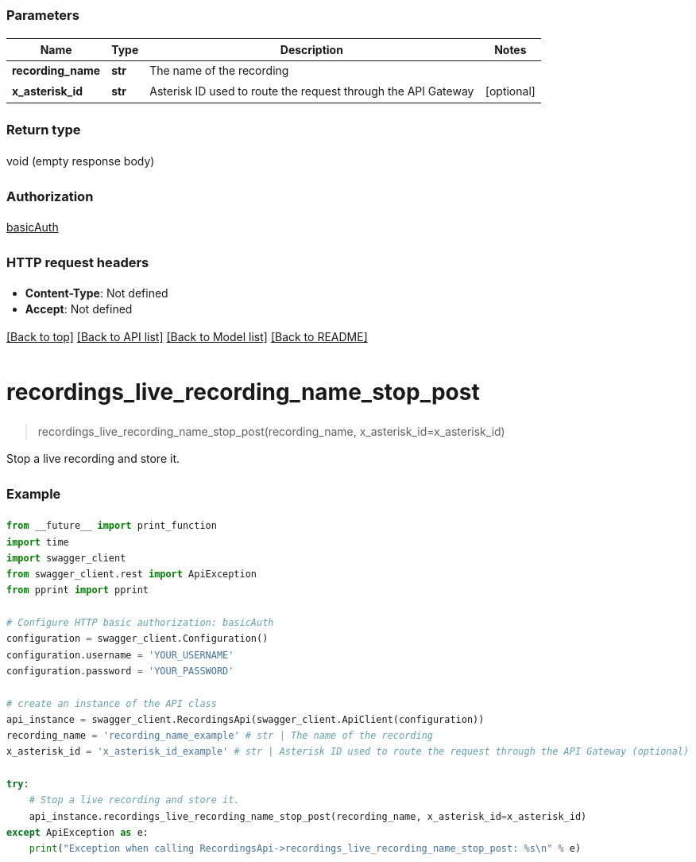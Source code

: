 ### Parameters

Name | Type | Description  | Notes
------------- | ------------- | ------------- | -------------
 **recording_name** | **str**| The name of the recording | 
 **x_asterisk_id** | **str**| Asterisk ID used to route the request through the API Gateway | [optional] 

### Return type

void (empty response body)

### Authorization

[basicAuth](../README.md#basicAuth)

### HTTP request headers

 - **Content-Type**: Not defined
 - **Accept**: Not defined

[[Back to top]](#) [[Back to API list]](../README.md#documentation-for-api-endpoints) [[Back to Model list]](../README.md#documentation-for-models) [[Back to README]](../README.md)

# **recordings_live_recording_name_stop_post**
> recordings_live_recording_name_stop_post(recording_name, x_asterisk_id=x_asterisk_id)

Stop a live recording and store it.

### Example
```python
from __future__ import print_function
import time
import swagger_client
from swagger_client.rest import ApiException
from pprint import pprint

# Configure HTTP basic authorization: basicAuth
configuration = swagger_client.Configuration()
configuration.username = 'YOUR_USERNAME'
configuration.password = 'YOUR_PASSWORD'

# create an instance of the API class
api_instance = swagger_client.RecordingsApi(swagger_client.ApiClient(configuration))
recording_name = 'recording_name_example' # str | The name of the recording
x_asterisk_id = 'x_asterisk_id_example' # str | Asterisk ID used to route the request through the API Gateway (optional)

try:
    # Stop a live recording and store it.
    api_instance.recordings_live_recording_name_stop_post(recording_name, x_asterisk_id=x_asterisk_id)
except ApiException as e:
    print("Exception when calling RecordingsApi->recordings_live_recording_name_stop_post: %s\n" % e)
```
